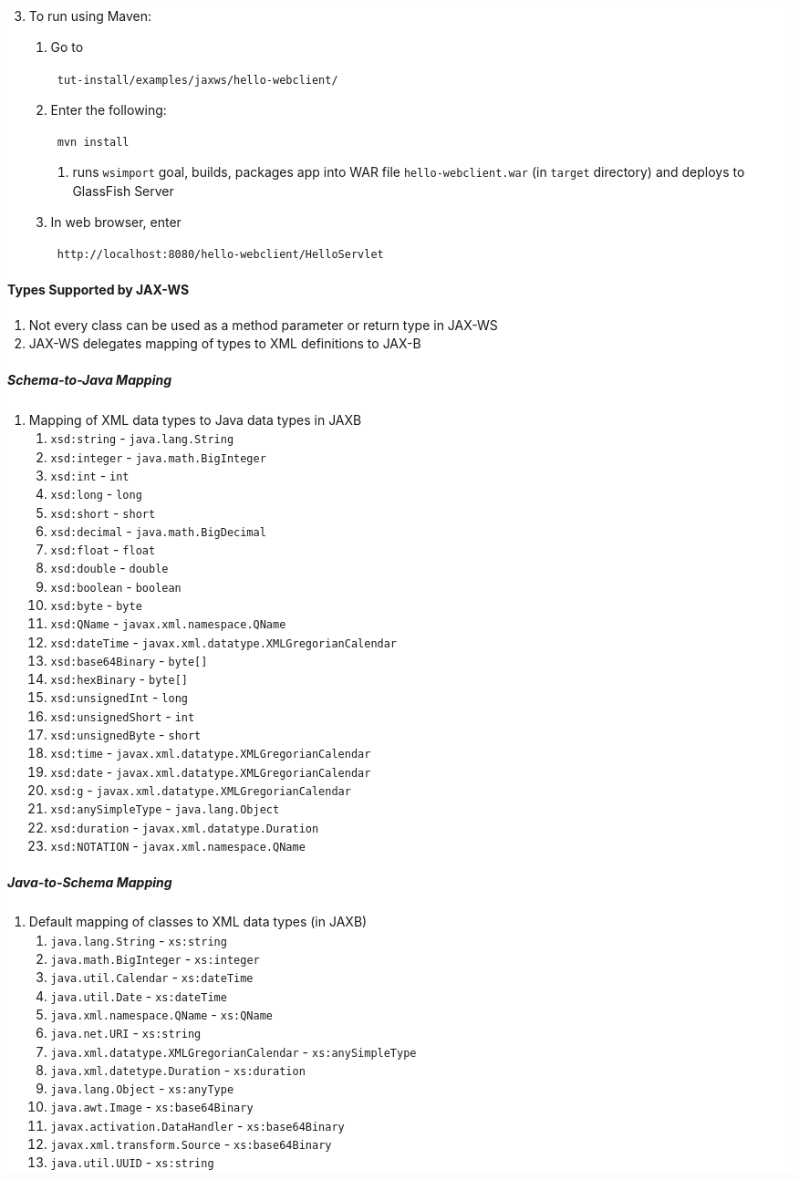 3. To run using Maven:
	1. Go to

			tut-install/examples/jaxws/hello-webclient/

	2. Enter the following:

			mvn install

		1. runs `wsimport` goal, builds, packages app into WAR file `hello-webclient.war` (in `target` directory) and deploys to GlassFish Server
	3. In web browser, enter

			http://localhost:8080/hello-webclient/HelloServlet

#### Types Supported by JAX-WS ####
1. Not every class can be used as a method parameter or return type in JAX-WS
2. JAX-WS delegates mapping of types to XML definitions to JAX-B

##### Schema-to-Java Mapping #####
1. Mapping of XML data types to Java data types in JAXB
	1. `xsd:string` - `java.lang.String`
	2. `xsd:integer` - `java.math.BigInteger`
	3. `xsd:int` - `int`
	4. `xsd:long` - `long`
	5. `xsd:short` - `short`
	6. `xsd:decimal` - `java.math.BigDecimal`
	7. `xsd:float` - `float`
	8. `xsd:double` - `double`
	9. `xsd:boolean` - `boolean`
	10. `xsd:byte` - `byte`
	11. `xsd:QName` - `javax.xml.namespace.QName`
	12. `xsd:dateTime` - `javax.xml.datatype.XMLGregorianCalendar`
	13. `xsd:base64Binary` - `byte[]`
	14. `xsd:hexBinary` - `byte[]`
	15. `xsd:unsignedInt` - `long`
	16. `xsd:unsignedShort` - `int`
	17. `xsd:unsignedByte` - `short`
	18. `xsd:time` - `javax.xml.datatype.XMLGregorianCalendar`
	19. `xsd:date` - `javax.xml.datatype.XMLGregorianCalendar`
	20. `xsd:g` - `javax.xml.datatype.XMLGregorianCalendar`
	21. `xsd:anySimpleType` - `java.lang.Object`
	22. `xsd:duration` - `javax.xml.datatype.Duration`
	23. `xsd:NOTATION` - `javax.xml.namespace.QName`

##### Java-to-Schema Mapping #####
1. Default mapping of classes to XML data types (in JAXB)
	1. `java.lang.String` - `xs:string`
	2. `java.math.BigInteger` - `xs:integer`
	3. `java.util.Calendar` - `xs:dateTime`
	4. `java.util.Date` - `xs:dateTime`
	5. `java.xml.namespace.QName` - `xs:QName`
	6. `java.net.URI` - `xs:string`
	7. `java.xml.datatype.XMLGregorianCalendar` - `xs:anySimpleType`
	8. `java.xml.datetype.Duration` - `xs:duration`
	9. `java.lang.Object` - `xs:anyType`
	10. `java.awt.Image` - `xs:base64Binary`
	11. `javax.activation.DataHandler` - `xs:base64Binary`
	12. `javax.xml.transform.Source` - `xs:base64Binary`
	13. `java.util.UUID` - `xs:string`
